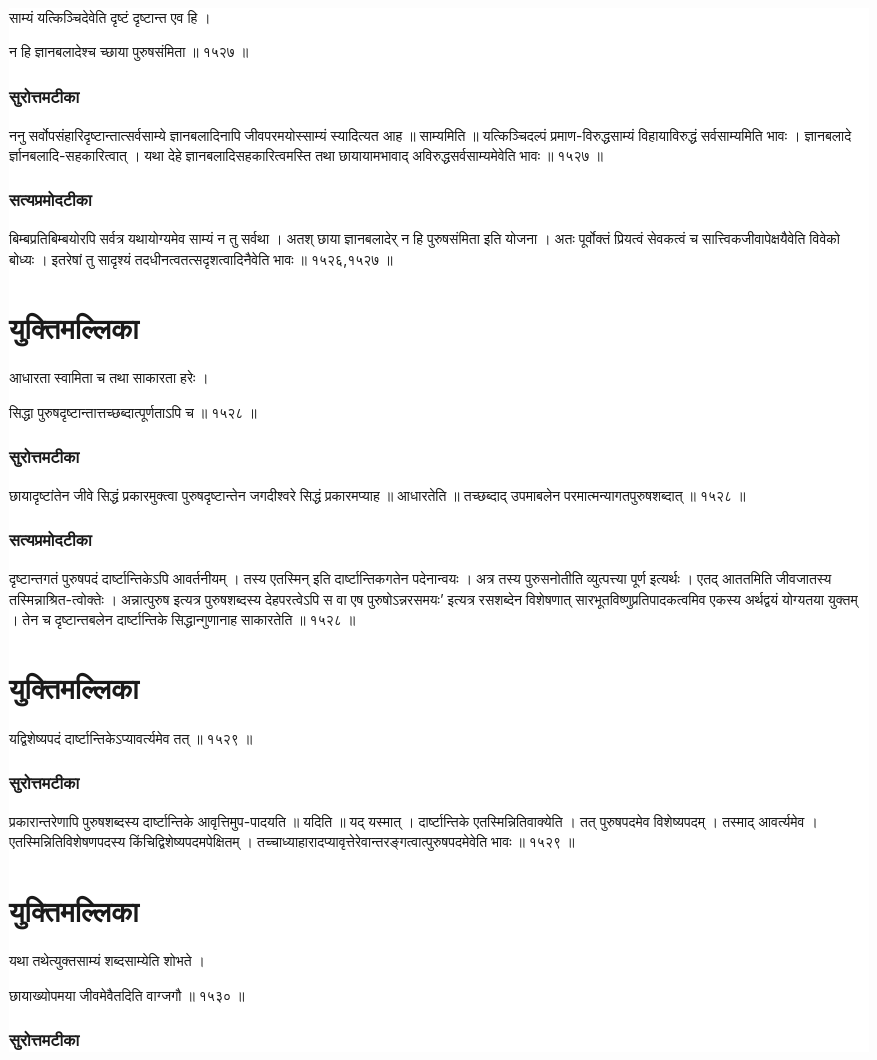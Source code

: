 साम्यं यत्किञ्चिदेवेति दृष्टं दृष्टान्त एव हि ।

न हि ज्ञानबलादेश्च च्छाया पुरुषसंमिता ॥ १५२७ ॥

### **सुरोत्तमटीका**

ननु सर्वोपसंहारिदृष्टान्तात्सर्वसाम्ये ज्ञानबलादिनापि जीवपरमयोस्साम्यं स्यादित्यत आह ॥ साम्यमिति ॥ यत्किञ्चिदल्पं प्रमाण-विरुद्धसाम्यं विहायाविरुद्धं सर्वसाम्यमिति भावः । ज्ञानबलादे र्ज्ञानबलादि-सहकारित्वात् । यथा देहे ज्ञानबलादिसहकारित्वमस्ति तथा छायायामभावाद् अविरुद्धसर्वसाम्यमेवेति भावः ॥ १५२७ ॥

### **सत्यप्रमोदटीका**

बिम्बप्रतिबिम्बयोरपि सर्वत्र यथायोग्यमेव साम्यं न तु सर्वथा । अतश् छाया ज्ञानबलादेर् न हि पुरुषसंमिता इति योजना । अतः पूर्वोक्तं प्रियत्वं सेवकत्वं च सात्त्विकजीवापेक्षयैवेति विवेको बोध्यः । इतरेषां तु सादृश्यं तदधीनत्वतत्सदृशत्वादिनैवेति भावः ॥ १५२६,१५२७ ॥

# **युक्तिमल्लिका**

आधारता स्वामिता च तथा साकारता हरेः ।

सिद्धा पुरुषदृष्टान्तात्तच्छब्दात्पूर्णताऽपि च ॥ १५२८ ॥

### **सुरोत्तमटीका**

छायादृष्टांतेन जीवे सिद्धं प्रकारमुक्त्वा पुरुषदृष्टान्तेन जगदीश्वरे सिद्धं प्रकारमप्याह ॥ आधारतेति ॥ तच्छब्दाद् उपमाबलेन परमात्मन्यागतपुरुषशब्दात् ॥ १५२८ ॥

### **सत्यप्रमोदटीका**

दृष्टान्तगतं पुरुषपदं दार्ष्टान्तिकेऽपि आवर्तनीयम् । तस्य एतस्मिन् इति दार्ष्टान्तिकगतेन पदेनान्वयः । अत्र तस्य पुरुसनोतीति व्युत्पत्त्या पूर्ण इत्यर्थः । एतद् आततमिति जीवजातस्य तस्मिन्नाश्रित-त्वोक्तेः । अन्नात्पुरुष इत्यत्र पुरुषशब्दस्य देहपरत्वेऽपि स वा एष पुरुषोऽन्नरसमयः’ इत्यत्र रसशब्देन विशेषणात् सारभूतविष्णुप्रतिपादकत्वमिव एकस्य अर्थद्वयं योग्यतया युक्तम् । तेन च दृष्टान्तबलेन दार्ष्टान्तिके सिद्धान्गुणानाह साकारतेति ॥ १५२८ ॥

# **युक्तिमल्लिका**

यद्विशेष्यपदं दार्ष्टान्तिकेऽप्यावर्त्यमेव तत् ॥ १५२९ ॥

### **सुरोत्तमटीका**

प्रकारान्तरेणापि पुरुषशब्दस्य दार्ष्टान्तिके आवृत्तिमुप-पादयति ॥ यदिति ॥ यद् यस्मात् । दार्ष्टान्तिके एतस्मिन्नितिवाक्येति । तत् पुरुषपदमेव विशेष्यपदम् । तस्माद् आवर्त्यमेव । एतस्मिन्नितिविशेषणपदस्य किंचिद्विशेष्यपदमपेक्षितम् । तच्चाध्याहारादप्यावृत्तेरेवान्तरङ्गत्वात्पुरुषपदमेवेति भावः ॥ १५२९ ॥

# **युक्तिमल्लिका**

यथा तथेत्युक्तसाम्यं शब्दसाम्येति शोभते ।

छायाख्योपमया जीवमेवैतदिति वाग्जगौ ॥ १५३० ॥

### **सुरोत्तमटीका**
